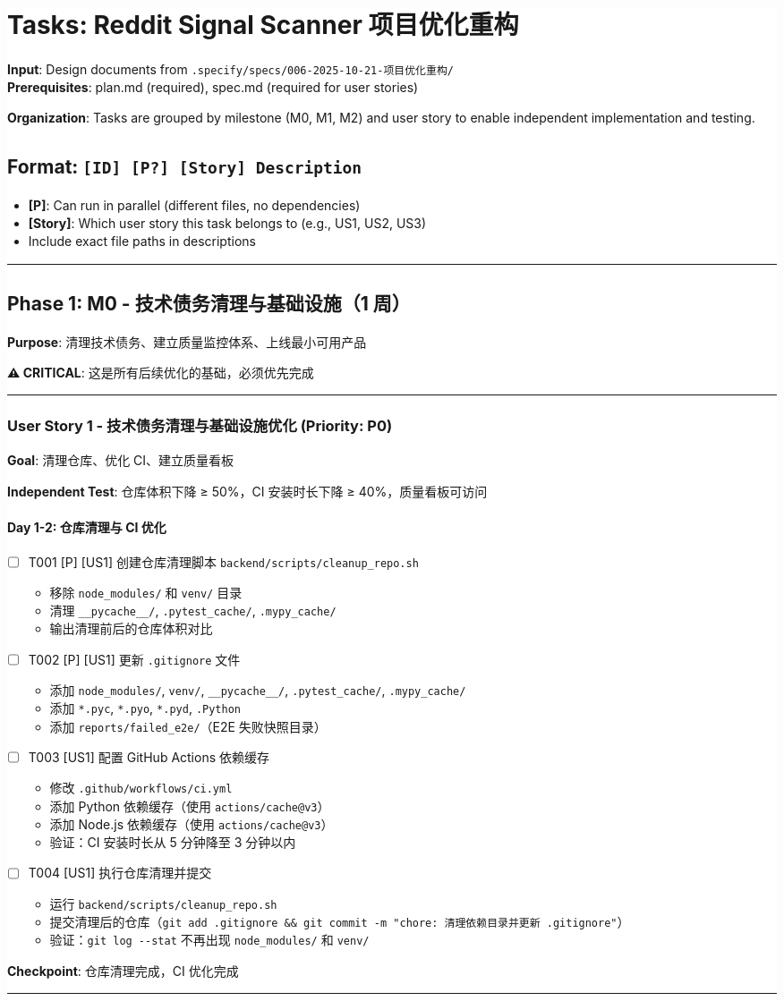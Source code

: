 # Tasks: Reddit Signal Scanner 项目优化重构

**Input**: Design documents from `.specify/specs/006-2025-10-21-项目优化重构/`  
**Prerequisites**: plan.md (required), spec.md (required for user stories)

**Organization**: Tasks are grouped by milestone (M0, M1, M2) and user story to enable independent implementation and testing.

## Format: `[ID] [P?] [Story] Description`
- **[P]**: Can run in parallel (different files, no dependencies)
- **[Story]**: Which user story this task belongs to (e.g., US1, US2, US3)
- Include exact file paths in descriptions

---

## Phase 1: M0 - 技术债务清理与基础设施（1 周）

**Purpose**: 清理技术债务、建立质量监控体系、上线最小可用产品

**⚠️ CRITICAL**: 这是所有后续优化的基础，必须优先完成

---

### User Story 1 - 技术债务清理与基础设施优化 (Priority: P0)

**Goal**: 清理仓库、优化 CI、建立质量看板

**Independent Test**: 仓库体积下降 ≥ 50%，CI 安装时长下降 ≥ 40%，质量看板可访问

#### Day 1-2: 仓库清理与 CI 优化

- [ ] T001 [P] [US1] 创建仓库清理脚本 `backend/scripts/cleanup_repo.sh`
  - 移除 `node_modules/` 和 `venv/` 目录
  - 清理 `__pycache__/`, `.pytest_cache/`, `.mypy_cache/`
  - 输出清理前后的仓库体积对比

- [ ] T002 [P] [US1] 更新 `.gitignore` 文件
  - 添加 `node_modules/`, `venv/`, `__pycache__/`, `.pytest_cache/`, `.mypy_cache/`
  - 添加 `*.pyc`, `*.pyo`, `*.pyd`, `.Python`
  - 添加 `reports/failed_e2e/`（E2E 失败快照目录）

- [ ] T003 [US1] 配置 GitHub Actions 依赖缓存
  - 修改 `.github/workflows/ci.yml`
  - 添加 Python 依赖缓存（使用 `actions/cache@v3`）
  - 添加 Node.js 依赖缓存（使用 `actions/cache@v3`）
  - 验证：CI 安装时长从 5 分钟降至 3 分钟以内

- [ ] T004 [US1] 执行仓库清理并提交
  - 运行 `backend/scripts/cleanup_repo.sh`
  - 提交清理后的仓库（`git add .gitignore && git commit -m "chore: 清理依赖目录并更新 .gitignore"`）
  - 验证：`git log --stat` 不再出现 `node_modules/` 和 `venv/`

**Checkpoint**: 仓库清理完成，CI 优化完成

---